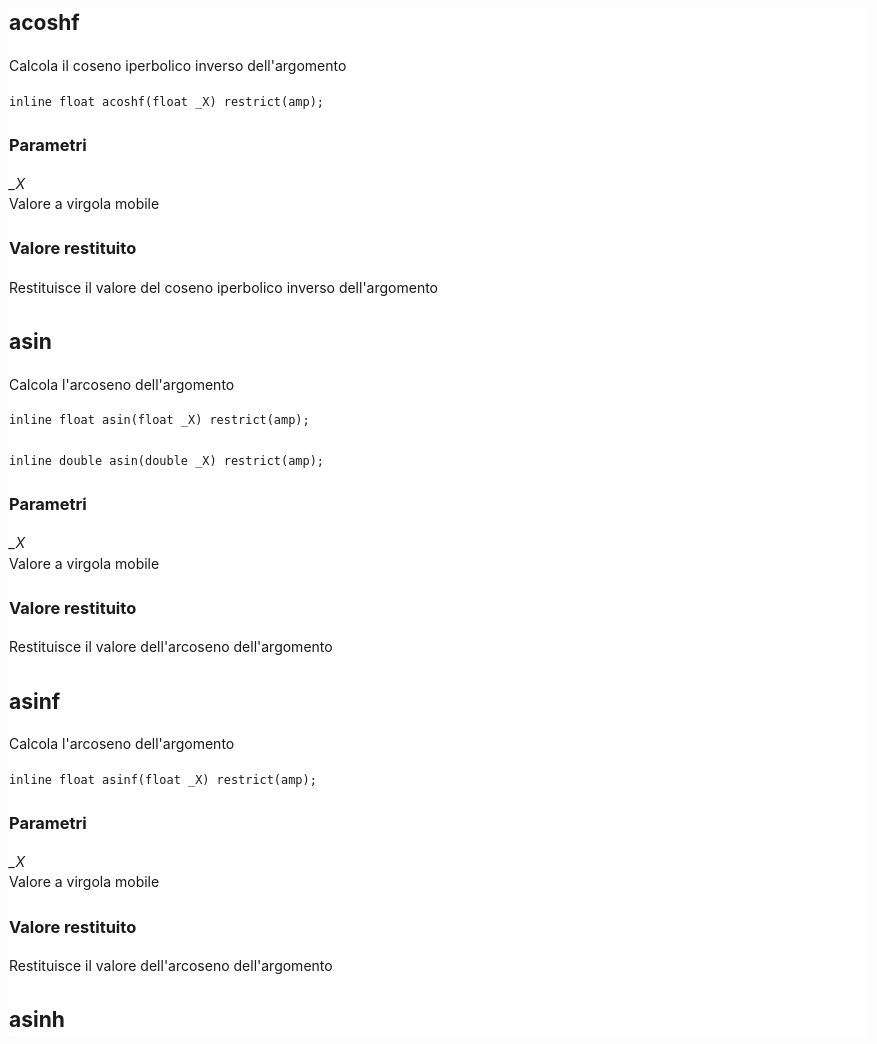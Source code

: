 ##  <a name="acoshf"></a>  acoshf

Calcola il coseno iperbolico inverso dell'argomento

```
inline float acoshf(float _X) restrict(amp);
```

### <a name="parameters"></a>Parametri

*_X*<br/>
Valore a virgola mobile

### <a name="return-value"></a>Valore restituito

Restituisce il valore del coseno iperbolico inverso dell'argomento

##  <a name="asin"></a>  asin

Calcola l'arcoseno dell'argomento

```
inline float asin(float _X) restrict(amp);

inline double asin(double _X) restrict(amp);
```

### <a name="parameters"></a>Parametri

*_X*<br/>
Valore a virgola mobile

### <a name="return-value"></a>Valore restituito

Restituisce il valore dell'arcoseno dell'argomento

##  <a name="asinf"></a>  asinf

Calcola l'arcoseno dell'argomento

```
inline float asinf(float _X) restrict(amp);
```

### <a name="parameters"></a>Parametri

*_X*<br/>
Valore a virgola mobile

### <a name="return-value"></a>Valore restituito

Restituisce il valore dell'arcoseno dell'argomento

##  <a name="asinh"></a>  asinh
